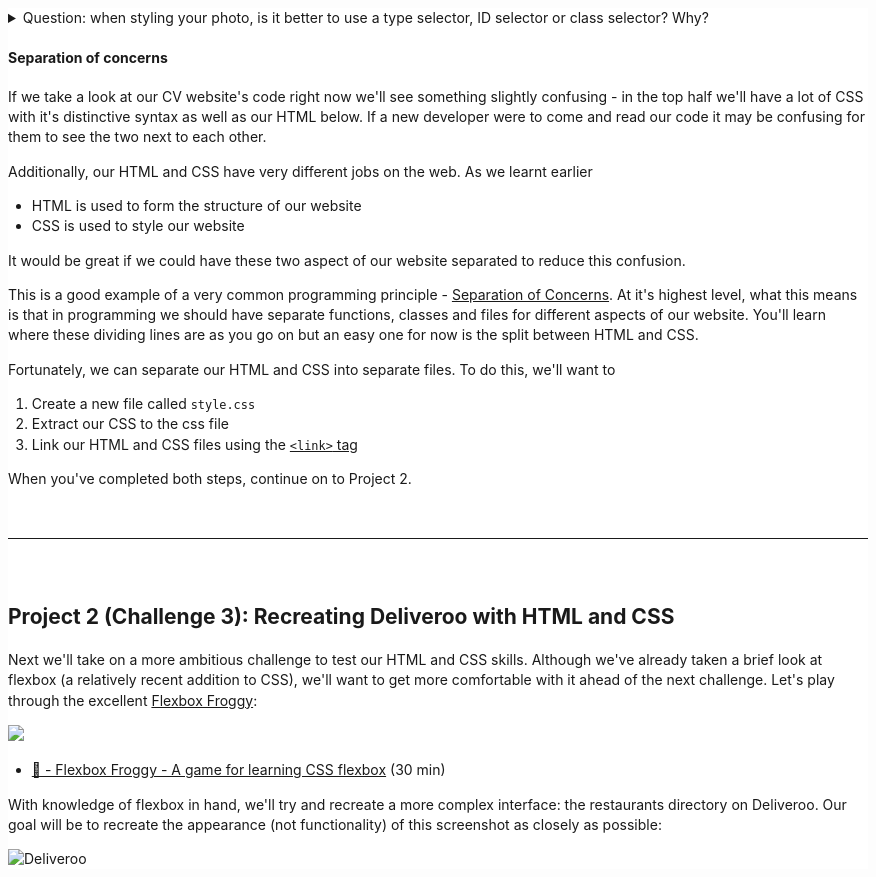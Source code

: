 <details><summary>Question: when styling your photo, is it better to use a type selector, ID selector or class selector? Why?</summary></details>

#### Separation of concerns

If we take a look at our CV website's code right now we'll see something slightly confusing - in the top half we'll have a lot of CSS with it's distinctive syntax as well as our HTML below. If a new developer were to come and read our code it may be confusing for them to see the two next to each other.

Additionally, our HTML and CSS have very different jobs on the web. As we learnt earlier

- HTML is used to form the structure of our website
- CSS is used to style our website

It would be great if we could have these two aspect of our website separated to reduce this confusion.

This is a good example of a very common programming principle - [Separation of Concerns](https://softwareengineering.stackexchange.com/questions/32581/how-do-you-explain-separation-of-concerns-to-others). At it's highest level, what this means is that in programming we should have separate functions, classes and files for different aspects of our website. You'll learn where these dividing lines are as you go on but an easy one for now is the split between HTML and CSS.

Fortunately, we can separate our HTML and CSS into separate files. To do this, we'll want to

1. Create a new file called `style.css`
2. Extract our CSS to the css file
3. Link our HTML and CSS files using the [`<link>` tag](https://developer.mozilla.org/en-US/docs/Web/HTML/Element/link)

When you've completed both steps, continue on to Project 2.

<br>
<hr>
<br>

## Project 2 (Challenge 3): Recreating Deliveroo with HTML and CSS

Next we'll take on a more ambitious challenge to test our HTML and CSS skills. Although we've already taken a brief look at flexbox (a relatively recent addition to CSS), we'll want to get more comfortable with it ahead of the next challenge. Let's play through the excellent [Flexbox Froggy](https://flexboxfroggy.com/):

<img width='400' src='https://flexboxfroggy.com/images/screenshot.png'>

- [:link: - Flexbox Froggy - A game for learning CSS flexbox](https://www.youtube.com/watch?v=5AWRivBk0Gw) (30 min)

With knowledge of flexbox in hand, we'll try and recreate a more complex interface: the restaurants directory on Deliveroo. Our goal will be to recreate the appearance (not functionality) of this screenshot as closely as possible:

![Deliveroo](https://user-images.githubusercontent.com/636814/89546910-03e10e00-d7fd-11ea-92a9-e3a63d09514e.png)
